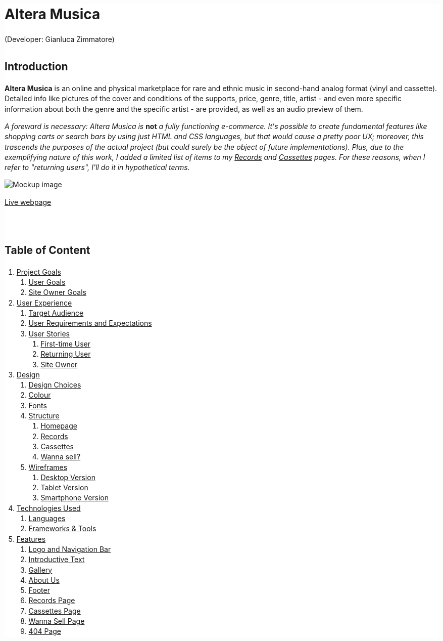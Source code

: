 # Altera Musica

(Developer: Gianluca Zimmatore)

## Introduction ##
**Altera Musica** is an online and physical marketplace for rare and ethnic music in second-hand analog format (vinyl and cassette). Detailed info like pictures of the cover and conditions of the supports, price, genre, title, artist - and even more specific information about both the genre and the specific artist - are provided, as well as an audio preview of them.

*A foreward is necessary: Altera Musica is* __not__ *a fully functioning e-commerce. It's possible to create fundamental features like shopping carts or search bars by using just HTML and CSS languages, but that would cause a pretty poor UX; moreover, this trascends the purposes of the actual project (but could surely be the object of future implementations). Plus, due to the exemplifying nature of this work, I added a limited list of items to my [Records](#records) and [Cassettes](#cassettes) pages. For these reasons, when I refer to "returning users", I'll do it in hypothetical terms.*

![Mockup image](docs/am-i-responsive-altera-musica.png)

[Live webpage](https://gianlooca.github.io/alteramusica/)
<br>
<br>
<br>

## Table of Content

1. [Project Goals](#project-goals)
    1. [User Goals](#user-goals)
    2. [Site Owner Goals](#site-owner-goals)
2. [User Experience](#user-experience)
    1. [Target Audience](#target-audience)
    2. [User Requirements and Expectations](#user-requirements-and-expectations)
    3. [User Stories](#user-stories)
        1. [First-time User](#first-time-user)
        2. [Returning User](#returning-user)
        3. [Site Owner](#site-owner)
3. [Design](#design)
    1. [Design Choices](#design-choices)
    2. [Colour](#colours)
    3. [Fonts](#fonts)
    4. [Structure](#structure)
        1. [Homepage](#homepage)
        2. [Records](#records)
        3. [Cassettes](#cassettes)
        4. [Wanna sell?](#wanna-sell)
    5. [Wireframes](#wireframes)
        1. [Desktop Version](#desktop-version)
        2. [Tablet Version](#tablet-version)
        3. [Smartphone Version](#smartphone-version)
4. [Technologies Used](#technologies-used)
    1. [Languages](#languages)
    2. [Frameworks & Tools](#frameworks-&-tools)
5. [Features](#features)
    1. [Logo and Navigation Bar](#logo-and-navigation-bar)
    2. [Introductive Text](#introductive-text)
    3. [Gallery](#gallery)
    4. [About Us](#about-us)
    5. [Footer](#footer)
    6. [Records Page](#records-page)
    7. [Cassettes Page](#cassettes-page)
    8. [Wanna Sell Page](#wanna-sell-page)
    9. [404 Page](#404-page)